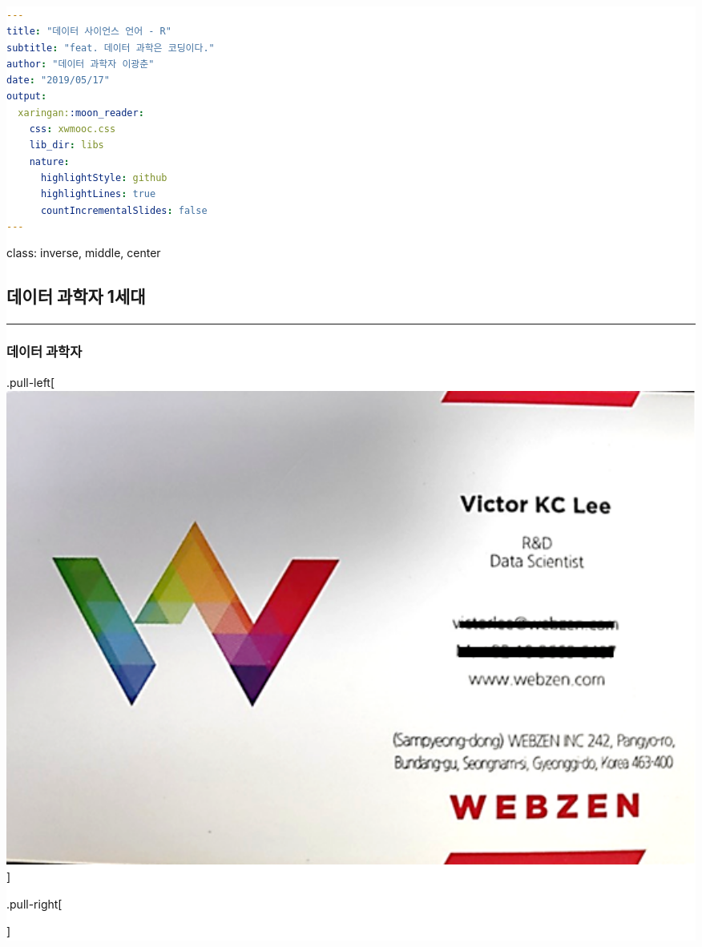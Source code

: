 ```yaml
---
title: "데이터 사이언스 언어 - R"
subtitle: "feat. 데이터 과학은 코딩이다."
author: "데이터 과학자 이광춘"
date: "2019/05/17"
output:
  xaringan::moon_reader:
    css: xwmooc.css
    lib_dir: libs
    nature:
      highlightStyle: github
      highlightLines: true
      countIncrementalSlides: false
---
```




class: inverse, middle, center

## 데이터 과학자 1세대

---
### 데이터 과학자

.pull-left[
  <img src="fig/victorlee-bizcard.png" alt="명함" width="100%" />
]

.pull-right[
  <iframe width="400" height="250" src="https://www.youtube.com/embed/K_TGdklC504" frameborder="0" allow="accelerometer; autoplay; encrypted-media; gyroscope; picture-in-picture" allowfullscreen></iframe>
]
